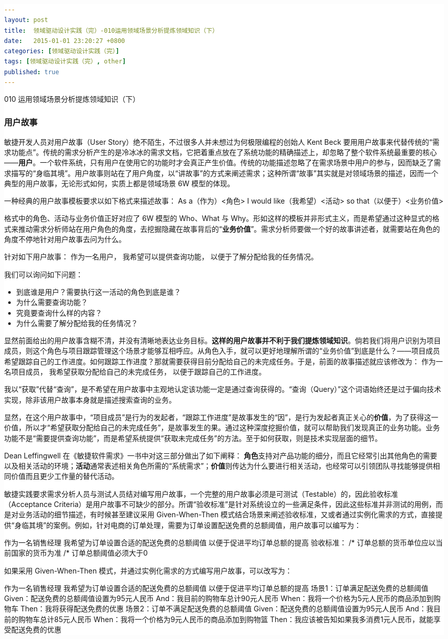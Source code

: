 ```yaml
---
layout: post
title:  领域驱动设计实践（完）-010运用领域场景分析提炼领域知识（下）
date:   2015-01-01 23:20:27 +0800
categories: [领域驱动设计实践（完）]
tags: [领域驱动设计实践（完）, other]
published: true
---
```




010 运用领域场景分析提炼领域知识（下）
### 用户故事

敏捷开发人员对用户故事（User Story）绝不陌生，不过很多人并未想过为何极限编程的创始人 Kent Beck 要用用户故事来代替传统的“需求功能点”。传统的需求分析产生的是冷冰冰的需求文档，它把着重点放在了系统功能的精确描述上，却忽略了整个软件系统最重要的核心——**用户**。一个软件系统，只有用户在使用它的功能时才会真正产生价值。传统的功能描述忽略了在需求场景中用户的参与，因而缺乏了需求描写的“身临其境”。用户故事则站在了用户角度，以“讲故事”的方式来阐述需求；这种所谓“故事”其实就是对领域场景的描述，因而一个典型的用户故事，无论形式如何，实质上都是领域场景 6W 模型的体现。

一种经典的用户故事模板要求以如下格式来描述故事：
As a（作为）<角色> I would like（我希望）<活动> so that（以便于）<业务价值>

格式中的角色、活动与业务价值正好对应了 6W 模型的 Who、What 与 Why。形如这样的模板并非形式主义，而是希望通过这种显式的格式来推动需求分析师站在用户角色的角度，去挖掘隐藏在故事背后的“**业务价值**”。需求分析师要做一个好的故事讲述者，就需要站在角色的角度不停地针对用户故事去问为什么。

针对如下用户故事：
作为一名用户， 我希望可以提供查询功能， 以便于了解分配给我的任务情况。

我们可以询问如下问题：

* 到底谁是用户？需要执行这一活动的角色到底是谁？
* 为什么需要查询功能？
* 究竟要查询什么样的内容？
* 为什么需要了解分配给我的任务情况？

显然前面给出的用户故事含糊不清，并没有清晰地表达业务目标。**这样的用户故事并不利于我们提炼领域知识**。倘若我们将用户识别为项目成员，则这个角色与项目跟踪管理这个场景才能够互相呼应。从角色入手，就可以更好地理解所谓的“业务价值”到底是什么？——项目成员希望跟踪自己的工作进度。如何跟踪工作进度？那就需要获得目前分配给自己的未完成任务。于是，前面的故事描述就应该修改为：
作为一名项目成员， 我希望获取分配给自己的未完成任务， 以便于跟踪自己的工作进度。

我以“获取”代替“查询”，是不希望在用户故事中主观地认定该功能一定是通过查询获得的。“查询（Query）”这个词语始终还是过于偏向技术实现，除非该用户故事本身就是描述搜索查询的业务。

显然，在这个用户故事中，“项目成员”是行为的发起者，“跟踪工作进度”是故事发生的“因”，是行为发起者真正关心的**价值**，为了获得这一价值，所以才“希望获取分配给自己的未完成任务”，是故事发生的果。通过这种深度挖掘价值，就可以帮助我们发现真正的业务功能。业务功能不是“需要提供查询功能”，而是希望系统提供“获取未完成任务”的方法。至于如何获取，则是技术实现层面的细节。

Dean Leffingwell 在《敏捷软件需求》一书中对这三部分做出了如下阐释：
**角色**支持对产品功能的细分，而且它经常引出其他角色的需要以及相关活动的环境；**活动**通常表述相关角色所需的“系统需求”；**价值**则传达为什么要进行相关活动，也经常可以引领团队寻找能够提供相同价值而且更少工作量的替代活动。

敏捷实践要求需求分析人员与测试人员结对编写用户故事，一个完整的用户故事必须是可测试（Testable）的，因此验收标准（Acceptance Criteria）是用户故事不可缺少的部分。所谓“验收标准”是针对系统设立的一些满足条件，因此这些标准并非测试的用例，而是对业务活动的细节描述，有时候甚至建议采用 Given-When-Then 模式结合场景来阐述验收标准，又或者通过实例化需求的方式，直接提供“身临其境”的案例。例如，针对电商的订单处理，需要为订单设置配送免费的总额阈值，用户故事可以编写为：

作为一名销售经理 我希望为订单设置合适的配送免费的总额阈值 以便于促进平均订单总额的提高 验收标准： /* 订单总额的货币单位应以当前国家的货币为准 /* 订单总额阈值必须大于0

如果采用 Given-When-Then 模式，并通过实例化需求的方式编写用户故事，可以改写为：

作为一名销售经理 我希望为订单设置合适的配送免费的总额阈值 以便于促进平均订单总额的提高 场景1：订单满足配送免费的总额阈值 Given：配送免费的总额阈值设置为95元人民币 And：我目前的购物车总计90元人民币 When：我将一个价格为5元人民币的商品添加到购物车 Then：我将获得配送免费的优惠 场景2：订单不满足配送免费的总额阈值 Given：配送免费的总额阈值设置为95元人民币 And：我目前的购物车总计85元人民币 When：我将一个价格为9元人民币的商品添加到购物篮 Then：我应该被告知如果我多消费1元人民币，就能享受配送免费的优惠

